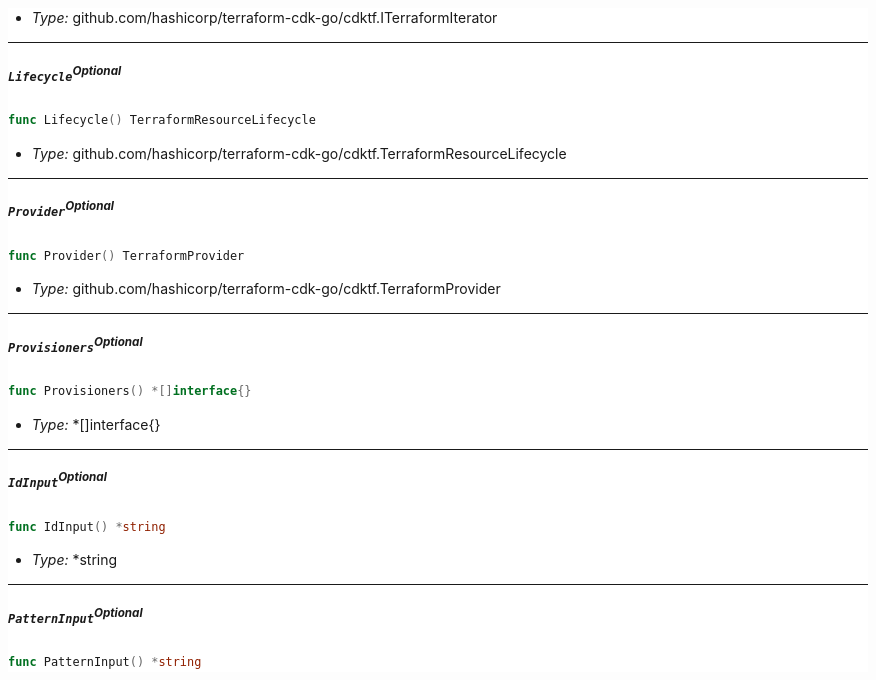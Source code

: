 - *Type:* github.com/hashicorp/terraform-cdk-go/cdktf.ITerraformIterator

---

##### `Lifecycle`<sup>Optional</sup> <a name="Lifecycle" id="@cdktf/provider-cloudflare.workersRoute.WorkersRoute.property.lifecycle"></a>

```go
func Lifecycle() TerraformResourceLifecycle
```

- *Type:* github.com/hashicorp/terraform-cdk-go/cdktf.TerraformResourceLifecycle

---

##### `Provider`<sup>Optional</sup> <a name="Provider" id="@cdktf/provider-cloudflare.workersRoute.WorkersRoute.property.provider"></a>

```go
func Provider() TerraformProvider
```

- *Type:* github.com/hashicorp/terraform-cdk-go/cdktf.TerraformProvider

---

##### `Provisioners`<sup>Optional</sup> <a name="Provisioners" id="@cdktf/provider-cloudflare.workersRoute.WorkersRoute.property.provisioners"></a>

```go
func Provisioners() *[]interface{}
```

- *Type:* *[]interface{}

---

##### `IdInput`<sup>Optional</sup> <a name="IdInput" id="@cdktf/provider-cloudflare.workersRoute.WorkersRoute.property.idInput"></a>

```go
func IdInput() *string
```

- *Type:* *string

---

##### `PatternInput`<sup>Optional</sup> <a name="PatternInput" id="@cdktf/provider-cloudflare.workersRoute.WorkersRoute.property.patternInput"></a>

```go
func PatternInput() *string
```
